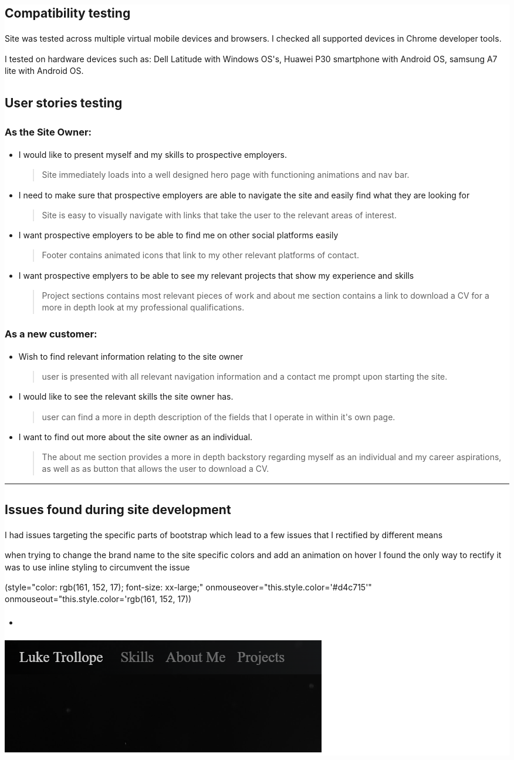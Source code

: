 ## Compatibility testing
 Site was tested across multiple virtual mobile devices and browsers. I checked all supported devices in Chrome developer tools. 
 
 I tested on hardware devices such as: Dell Latitude with Windows OS's, Huawei P30 smartphone with Android OS, samsung A7 lite with Android OS.


## User stories testing

### As the Site Owner:

- I would like to present myself and my skills to prospective employers.
    > Site immediately loads into a well designed hero page with functioning animations and nav bar.
- I need to make sure that prospective employers are able to navigate the site and easily find what they are looking for 
    > Site is easy to visually navigate with links that take the user to the relevant areas of interest.
- I want prospective employers to be able to find me on other social platforms easily
    > Footer contains animated icons that link to my other relevant platforms of contact.
- I want prospective emplyers to be able to see my relevant projects that show my experience and skills
    > Project sections contains most relevant pieces of work and about me section contains a link to download a CV for a more in depth look at my professional qualifications.


### As a new customer:
- Wish to find relevant information relating to the site owner
    > user is presented with all relevant navigation information and a contact me prompt upon starting the site.
- I would like to see the relevant skills the site owner has.
    > user can find a more in depth description of the fields that I operate in within it's own page.
- I want to find out more about the site owner as an individual.
    > The about me section provides a more in depth backstory regarding myself as an individual and my career aspirations, as well as as button that allows the user to download a CV.


---
## Issues found during site development

I had issues targeting the specific parts of bootstrap which lead to a few issues that I rectified by different means 

when trying to change the brand name to the site specific colors and add an animation on hover I found the only way to rectify it was to use inline styling to circumvent the issue

(style="color: rgb(161, 152, 17); font-size: xx-large;" onmouseover="this.style.color='#d4c715'" onmouseout="this.style.color='rgb(161, 152, 17))

* #### 
![testing_issue_1](/Assets/image/brand.png)